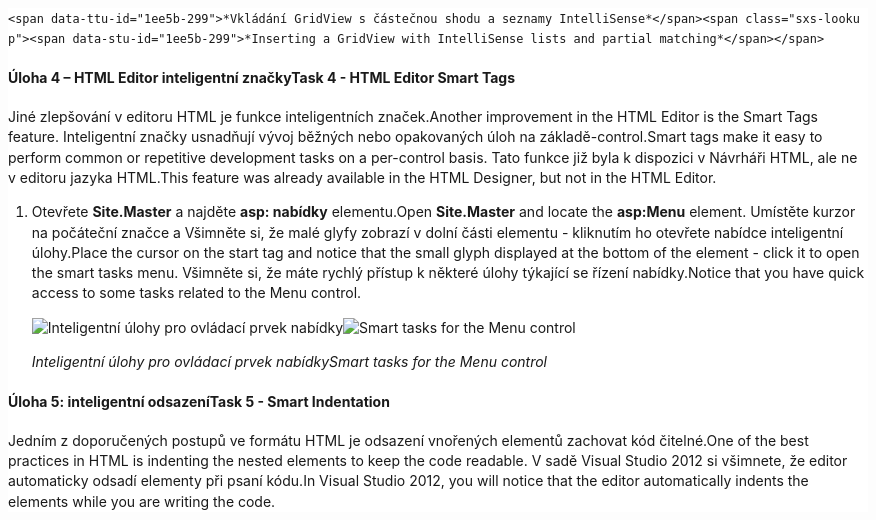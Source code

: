     <span data-ttu-id="1ee5b-299">*Vkládání GridView s částečnou shodu a seznamy IntelliSense*</span><span class="sxs-lookup"><span data-stu-id="1ee5b-299">*Inserting a GridView with IntelliSense lists and partial matching*</span></span>

<a id="Ex2Task4"></a>

<a id="Task_4_-_HTML_Editor_Smart_Tags"></a>
#### <a name="task-4---html-editor-smart-tags"></a><span data-ttu-id="1ee5b-300">Úloha 4 – HTML Editor inteligentní značky</span><span class="sxs-lookup"><span data-stu-id="1ee5b-300">Task 4 - HTML Editor Smart Tags</span></span>

<span data-ttu-id="1ee5b-301">Jiné zlepšování v editoru HTML je funkce inteligentních značek.</span><span class="sxs-lookup"><span data-stu-id="1ee5b-301">Another improvement in the HTML Editor is the Smart Tags feature.</span></span> <span data-ttu-id="1ee5b-302">Inteligentní značky usnadňují vývoj běžných nebo opakovaných úloh na základě-control.</span><span class="sxs-lookup"><span data-stu-id="1ee5b-302">Smart tags make it easy to perform common or repetitive development tasks on a per-control basis.</span></span> <span data-ttu-id="1ee5b-303">Tato funkce již byla k dispozici v Návrháři HTML, ale ne v editoru jazyka HTML.</span><span class="sxs-lookup"><span data-stu-id="1ee5b-303">This feature was already available in the HTML Designer, but not in the HTML Editor.</span></span>

1. <span data-ttu-id="1ee5b-304">Otevřete **Site.Master** a najděte **asp: nabídky** elementu.</span><span class="sxs-lookup"><span data-stu-id="1ee5b-304">Open **Site.Master** and locate the **asp:Menu** element.</span></span> <span data-ttu-id="1ee5b-305">Umístěte kurzor na počáteční značce a Všimněte si, že malé glyfy zobrazí v dolní části elementu - kliknutím ho otevřete nabídce inteligentní úlohy.</span><span class="sxs-lookup"><span data-stu-id="1ee5b-305">Place the cursor on the start tag and notice that the small glyph displayed at the bottom of the element - click it to open the smart tasks menu.</span></span> <span data-ttu-id="1ee5b-306">Všimněte si, že máte rychlý přístup k některé úlohy týkající se řízení nabídky.</span><span class="sxs-lookup"><span data-stu-id="1ee5b-306">Notice that you have quick access to some tasks related to the Menu control.</span></span>

    <span data-ttu-id="1ee5b-307">![Inteligentní úlohy pro ovládací prvek nabídky](whats-new-in-aspnet-and-web-development-in-visual-studio-2012/_static/image32.png "inteligentní úlohy pro ovládací prvek nabídky")</span><span class="sxs-lookup"><span data-stu-id="1ee5b-307">![Smart tasks for the Menu control](whats-new-in-aspnet-and-web-development-in-visual-studio-2012/_static/image32.png "Smart tasks for the Menu control")</span></span>

    <span data-ttu-id="1ee5b-308">*Inteligentní úlohy pro ovládací prvek nabídky*</span><span class="sxs-lookup"><span data-stu-id="1ee5b-308">*Smart tasks for the Menu control*</span></span>

<a id="Ex2Task5"></a>

<a id="Task_5_-_Smart_Indentation"></a>
#### <a name="task-5---smart-indentation"></a><span data-ttu-id="1ee5b-309">Úloha 5: inteligentní odsazení</span><span class="sxs-lookup"><span data-stu-id="1ee5b-309">Task 5 - Smart Indentation</span></span>

<span data-ttu-id="1ee5b-310">Jedním z doporučených postupů ve formátu HTML je odsazení vnořených elementů zachovat kód čitelné.</span><span class="sxs-lookup"><span data-stu-id="1ee5b-310">One of the best practices in HTML is indenting the nested elements to keep the code readable.</span></span> <span data-ttu-id="1ee5b-311">V sadě Visual Studio 2012 si všimnete, že editor automaticky odsadí elementy při psaní kódu.</span><span class="sxs-lookup"><span data-stu-id="1ee5b-311">In Visual Studio 2012, you will notice that the editor automatically indents the elements while you are writing the code.</span></span>
